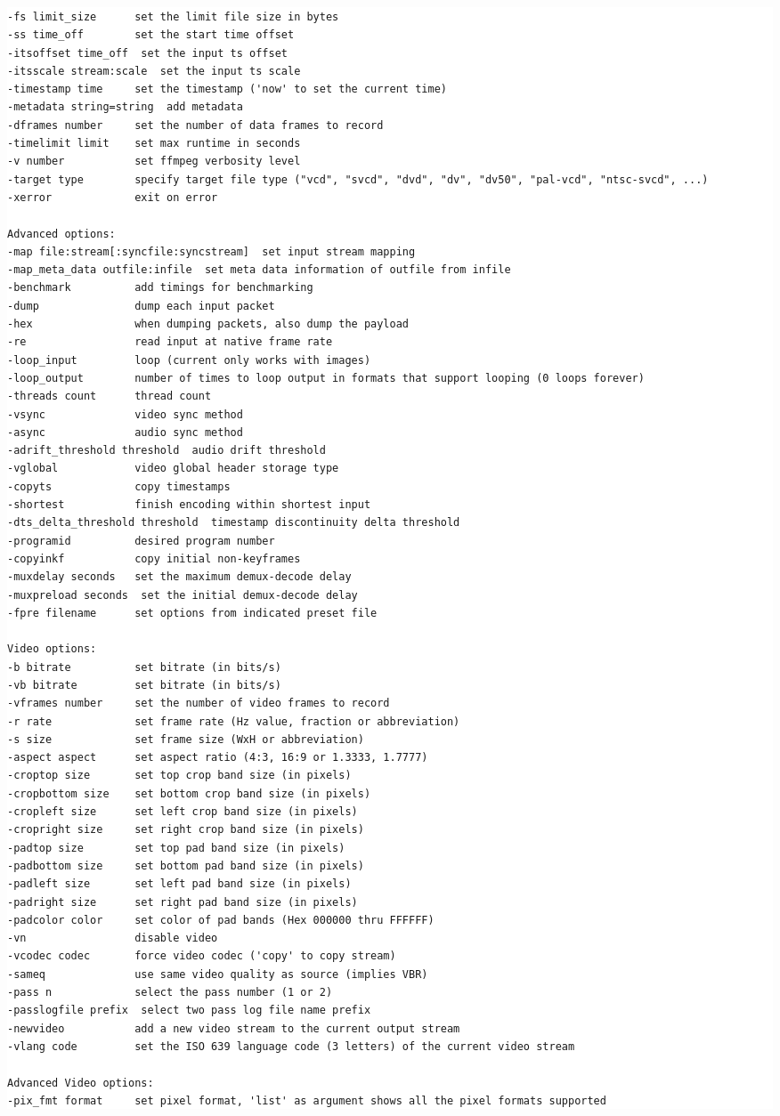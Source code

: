 ```
-fs limit_size      set the limit file size in bytes
-ss time_off        set the start time offset
-itsoffset time_off  set the input ts offset
-itsscale stream:scale  set the input ts scale
-timestamp time     set the timestamp ('now' to set the current time)
-metadata string=string  add metadata
-dframes number     set the number of data frames to record
-timelimit limit    set max runtime in seconds
-v number           set ffmpeg verbosity level
-target type        specify target file type ("vcd", "svcd", "dvd", "dv", "dv50", "pal-vcd", "ntsc-svcd", ...)
-xerror             exit on error

Advanced options:
-map file:stream[:syncfile:syncstream]  set input stream mapping
-map_meta_data outfile:infile  set meta data information of outfile from infile
-benchmark          add timings for benchmarking
-dump               dump each input packet
-hex                when dumping packets, also dump the payload
-re                 read input at native frame rate
-loop_input         loop (current only works with images)
-loop_output        number of times to loop output in formats that support looping (0 loops forever)
-threads count      thread count
-vsync              video sync method
-async              audio sync method
-adrift_threshold threshold  audio drift threshold
-vglobal            video global header storage type
-copyts             copy timestamps
-shortest           finish encoding within shortest input
-dts_delta_threshold threshold  timestamp discontinuity delta threshold
-programid          desired program number
-copyinkf           copy initial non-keyframes
-muxdelay seconds   set the maximum demux-decode delay
-muxpreload seconds  set the initial demux-decode delay
-fpre filename      set options from indicated preset file

Video options:
-b bitrate          set bitrate (in bits/s)
-vb bitrate         set bitrate (in bits/s)
-vframes number     set the number of video frames to record
-r rate             set frame rate (Hz value, fraction or abbreviation)
-s size             set frame size (WxH or abbreviation)
-aspect aspect      set aspect ratio (4:3, 16:9 or 1.3333, 1.7777)
-croptop size       set top crop band size (in pixels)
-cropbottom size    set bottom crop band size (in pixels)
-cropleft size      set left crop band size (in pixels)
-cropright size     set right crop band size (in pixels)
-padtop size        set top pad band size (in pixels)
-padbottom size     set bottom pad band size (in pixels)
-padleft size       set left pad band size (in pixels)
-padright size      set right pad band size (in pixels)
-padcolor color     set color of pad bands (Hex 000000 thru FFFFFF)
-vn                 disable video
-vcodec codec       force video codec ('copy' to copy stream)
-sameq              use same video quality as source (implies VBR)
-pass n             select the pass number (1 or 2)
-passlogfile prefix  select two pass log file name prefix
-newvideo           add a new video stream to the current output stream
-vlang code         set the ISO 639 language code (3 letters) of the current video stream

Advanced Video options:
-pix_fmt format     set pixel format, 'list' as argument shows all the pixel formats supported
```